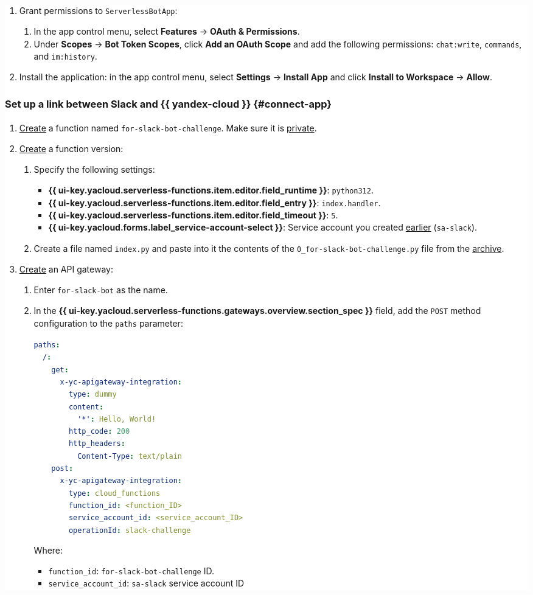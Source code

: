 1. Grant permissions to `ServerlessBotApp`:

   1. In the app control menu, select **Features** → **OAuth & Permissions**.
   1. Under **Scopes** → **Bot Token Scopes**, click **Add an OAuth Scope** and add the following permissions: `chat:write`, `commands`, and `im:history`.

1. Install the application: in the app control menu, select **Settings** → **Install App** and click **Install to Workspace** → **Allow**.

### Set up a link between Slack and {{ yandex-cloud }} {#connect-app}

1. [Create](../../functions/operations/function/function-create.md) a function named `for-slack-bot-challenge`. Make sure it is [private](../../functions/operations/function/function-private.md).
1. [Create](../../functions/operations/function/version-manage.md) a function version:

   1. Specify the following settings:

      * **{{ ui-key.yacloud.serverless-functions.item.editor.field_runtime }}**: `python312`.
      * **{{ ui-key.yacloud.serverless-functions.item.editor.field_entry }}**: `index.handler`.
      * **{{ ui-key.yacloud.serverless-functions.item.editor.field_timeout }}**: `5`.
      * **{{ ui-key.yacloud.forms.label_service-account-select }}**: Service account you created [earlier](#prepare) (`sa-slack`).

   1. Create a file named `index.py` and paste into it the contents of the `0_for-slack-bot-challenge.py` file from the [archive](#prepare).

1. [Create](../../api-gateway/operations/api-gw-create.md) an API gateway:

   1. Enter `for-slack-bot` as the name.
   1. In the **{{ ui-key.yacloud.serverless-functions.gateways.overview.section_spec }}** field, add the `POST` method configuration to the `paths` parameter:

      ```yaml
      paths:
        /:
          get:
            x-yc-apigateway-integration:
              type: dummy
              content:
                '*': Hello, World!
              http_code: 200
              http_headers:
                Content-Type: text/plain
          post:
            x-yc-apigateway-integration:
              type: cloud_functions
              function_id: <function_ID>
              service_account_id: <service_account_ID>
              operationId: slack-challenge
         ```

         Where:

         * `function_id`: `for-slack-bot-challenge` ID.
         * `service_account_id`: `sa-slack` service account ID
